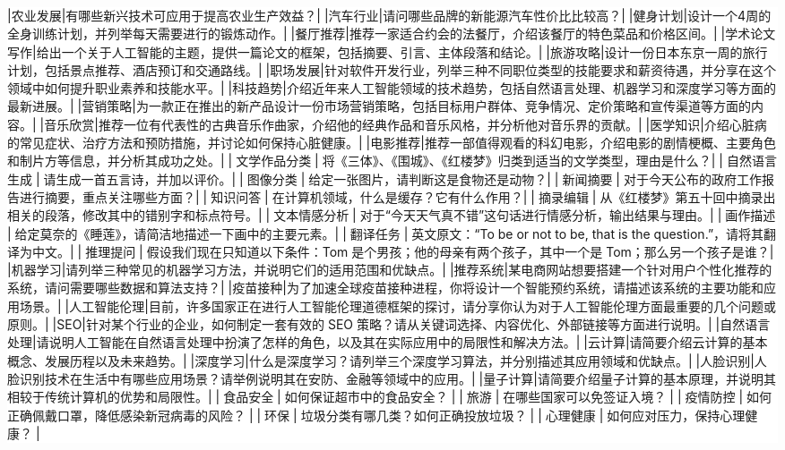 |农业发展|有哪些新兴技术可应用于提高农业生产效益？|
|汽车行业|请问哪些品牌的新能源汽车性价比比较高？|
|健身计划|设计一个4周的全身训练计划，并列举每天需要进行的锻炼动作。|
|餐厅推荐|推荐一家适合约会的法餐厅，介绍该餐厅的特色菜品和价格区间。|
|学术论文写作|给出一个关于人工智能的主题，提供一篇论文的框架，包括摘要、引言、主体段落和结论。|
|旅游攻略|设计一份日本东京一周的旅行计划，包括景点推荐、酒店预订和交通路线。|
|职场发展|针对软件开发行业，列举三种不同职位类型的技能要求和薪资待遇，并分享在这个领域中如何提升职业素养和技能水平。|
|科技趋势|介绍近年来人工智能领域的技术趋势，包括自然语言处理、机器学习和深度学习等方面的最新进展。|
|营销策略|为一款正在推出的新产品设计一份市场营销策略，包括目标用户群体、竞争情况、定价策略和宣传渠道等方面的内容。|
|音乐欣赏|推荐一位有代表性的古典音乐作曲家，介绍他的经典作品和音乐风格，并分析他对音乐界的贡献。|
|医学知识|介绍心脏病的常见症状、治疗方法和预防措施，并讨论如何保持心脏健康。|
|电影推荐|推荐一部值得观看的科幻电影，介绍电影的剧情梗概、主要角色和制片方等信息，并分析其成功之处。|
| 文学作品分类 | 将《三体》、《围城》、《红楼梦》归类到适当的文学类型，理由是什么？|
| 自然语言生成 | 请生成一首五言诗，并加以评价。|
| 图像分类 | 给定一张图片，请判断这是食物还是动物？|
| 新闻摘要 | 对于今天公布的政府工作报告进行摘要，重点关注哪些方面？|
| 知识问答 | 在计算机领域，什么是缓存？它有什么作用？|
| 摘录编辑 | 从《红楼梦》第五十回中摘录出相关的段落，修改其中的错别字和标点符号。|
| 文本情感分析 | 对于“今天天气真不错”这句话进行情感分析，输出结果与理由。|
| 画作描述 | 给定莫奈的《睡莲》，请简洁地描述一下画中的主要元素。|
| 翻译任务 | 英文原文：“To be or not to be, that is the question.”，请将其翻译为中文。|
| 推理提问 | 假设我们现在只知道以下条件：Tom 是个男孩；他的母亲有两个孩子，其中一个是 Tom；那么另一个孩子是谁？|
|机器学习|请列举三种常见的机器学习方法，并说明它们的适用范围和优缺点。|
|推荐系统|某电商网站想要搭建一个针对用户个性化推荐的系统，请问需要哪些数据和算法支持？|
|疫苗接种|为了加速全球疫苗接种进程，你将设计一个智能预约系统，请描述该系统的主要功能和应用场景。|
|人工智能伦理|目前，许多国家正在进行人工智能伦理道德框架的探讨，请分享你认为对于人工智能伦理方面最重要的几个问题或原则。|
|SEO|针对某个行业的企业，如何制定一套有效的 SEO 策略？请从关键词选择、内容优化、外部链接等方面进行说明。|
|自然语言处理|请说明人工智能在自然语言处理中扮演了怎样的角色，以及其在实际应用中的局限性和解决方法。|
|云计算|请简要介绍云计算的基本概念、发展历程以及未来趋势。|
|深度学习|什么是深度学习？请列举三个深度学习算法，并分别描述其应用领域和优缺点。|
|人脸识别|人脸识别技术在生活中有哪些应用场景？请举例说明其在安防、金融等领域中的应用。|
|量子计算|请简要介绍量子计算的基本原理，并说明其相较于传统计算机的优势和局限性。|
| 食品安全                                 | 如何保证超市中的食品安全？                                                                                                    |
| 旅游                                     | 在哪些国家可以免签证入境？                                                                                                    |
| 疫情防控                                 | 如何正确佩戴口罩，降低感染新冠病毒的风险？                                                                                    |
| 环保                                     | 垃圾分类有哪几类？如何正确投放垃圾？                                                                                          |
| 心理健康                                 | 如何应对压力，保持心理健康？                                                                                                  |